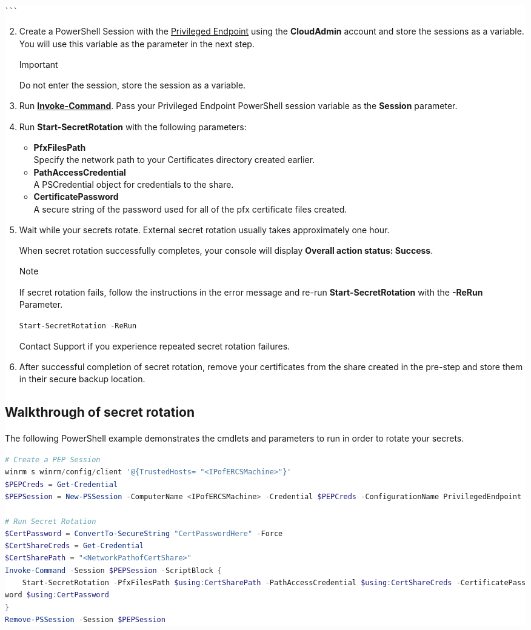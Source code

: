 
    ```

2. Create a PowerShell Session with the [Privileged Endpoint](https://docs.microsoft.com/azure/azure-stack/azure-stack-privileged-endpoint) using the **CloudAdmin** account and store the sessions as a variable. You will use this variable as the parameter in the next step.

    > [!IMPORTANT]  
    > Do not enter the session, store the session as a variable.

3. Run **[Invoke-Command](https://docs.microsoft.com/powershell/module/microsoft.powershell.core/Invoke-Command?view=powershell-5.1)**. Pass your Privileged Endpoint PowerShell session variable as the **Session** parameter.

4. Run **Start-SecretRotation** with the following parameters:
    - **PfxFilesPath**  
    Specify the network path to your Certificates directory created earlier.  
    - **PathAccessCredential**  
    A PSCredential object for credentials to the share.
    - **CertificatePassword**  
    A secure string of the password used for all of the pfx certificate files created.

5. Wait while your secrets rotate. External secret rotation usually takes approximately one hour.

    When secret rotation successfully completes, your console will display **Overall action status: Success**.

    > [!Note]
    > If secret rotation fails, follow the instructions in the error message and re-run **Start-SecretRotation** with the **-ReRun** Parameter.

    ```PowerShell
    Start-SecretRotation -ReRun
    ```
    Contact Support if you experience repeated secret rotation failures.

6. After successful completion of secret rotation, remove your certificates from the share created in the pre-step and store them in their secure backup location.

## Walkthrough of secret rotation

The following PowerShell example demonstrates the cmdlets and parameters to run in order to rotate your secrets.

```PowerShell
# Create a PEP Session
winrm s winrm/config/client '@{TrustedHosts= "<IPofERCSMachine>"}'
$PEPCreds = Get-Credential
$PEPSession = New-PSSession -ComputerName <IPofERCSMachine> -Credential $PEPCreds -ConfigurationName PrivilegedEndpoint

# Run Secret Rotation
$CertPassword = ConvertTo-SecureString "CertPasswordHere" -Force
$CertShareCreds = Get-Credential
$CertSharePath = "<NetworkPathofCertShare>"
Invoke-Command -Session $PEPSession -ScriptBlock {
    Start-SecretRotation -PfxFilesPath $using:CertSharePath -PathAccessCredential $using:CertShareCreds -CertificatePassword $using:CertPassword
}
Remove-PSSession -Session $PEPSession
```
